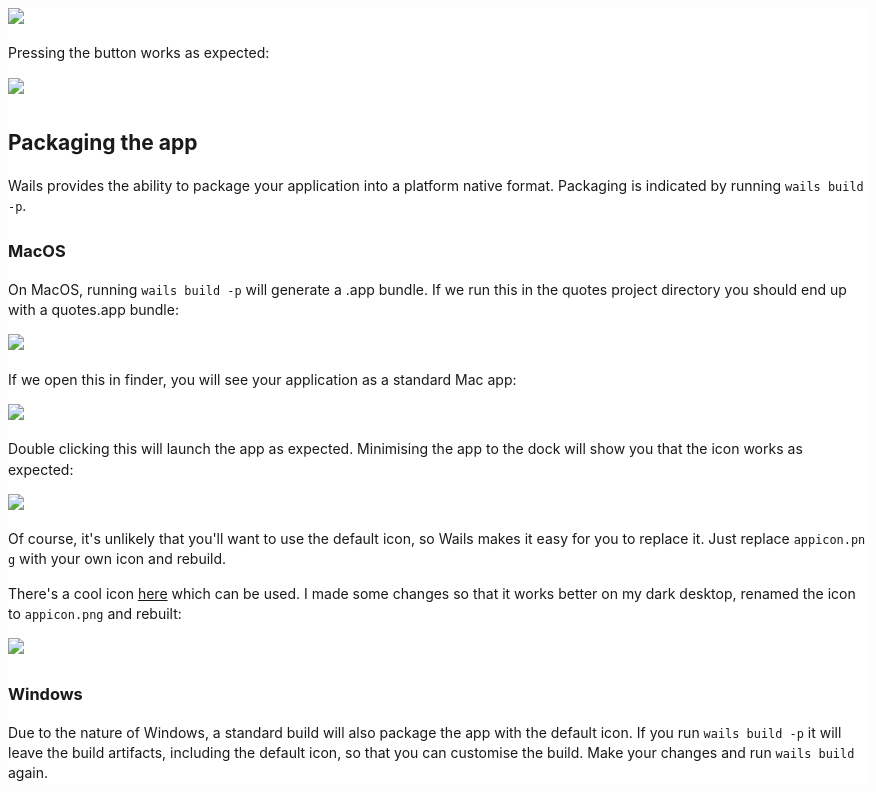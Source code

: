 <div class="imagecontainer">
  <img src="/images/app1.png" style="width: 75%">
</div>

Pressing the button works as expected:

<div class="imagecontainer">
  <img src="/images/app2.png" style="width: 75%">
</div>

## Packaging the app

Wails provides the ability to package your application into a platform native format. Packaging is indicated by running `wails build -p`.

### MacOS

On MacOS, running `wails build -p` will generate a .app bundle. If we run this in the quotes project directory you should end up with a quotes.app bundle:

<div class="imagecontainer">
  <img src="/images/quotesapp1.png" style="width: 75%">
</div>

If we open this in finder, you will see your application as a standard Mac app:

<div class="imagecontainer">
  <img src="/images/quotesapp2.png" style="width: 75%">
</div>

Double clicking this will launch the app as expected. Minimising the app to the dock will show you that the icon works as expected:

<div class="imagecontainer">
  <img src="/images/quotesdock.png" style="width: 15%">
</div>

Of course, it's unlikely that you'll want to use the default icon, so Wails makes it easy for you to replace it. Just replace `appicon.png` with your own icon and rebuild.

There's a cool icon [here](https://www.onlinewebfonts.com/icon/299634) which can be used. I made some changes so that it works better on my dark desktop, renamed the icon to `appicon.png` and rebuilt:

<div class="imagecontainer">
  <img src="/images/quotesicon.png" style="width: 95%">
</div>

### Windows

Due to the nature of Windows, a standard build will also package the app with the default icon. If you run `wails build -p` it will leave the build artifacts, including the default icon, so that you can customise the build. Make your changes and run `wails build` again.
